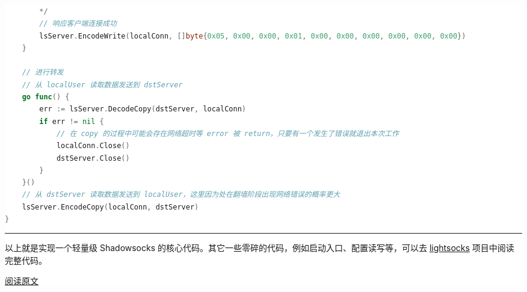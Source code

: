 ```go
		*/
		// 响应客户端连接成功
		lsServer.EncodeWrite(localConn, []byte{0x05, 0x00, 0x00, 0x01, 0x00, 0x00, 0x00, 0x00, 0x00, 0x00})
	}

	// 进行转发
	// 从 localUser 读取数据发送到 dstServer
	go func() {
		err := lsServer.DecodeCopy(dstServer, localConn)
		if err != nil {
			// 在 copy 的过程中可能会存在网络超时等 error 被 return，只要有一个发生了错误就退出本次工作
			localConn.Close()
			dstServer.Close()
		}
	}()
	// 从 dstServer 读取数据发送到 localUser，这里因为处在翻墙阶段出现网络错误的概率更大
	lsServer.EncodeCopy(localConn, dstServer)
}
```

---

以上就是实现一个轻量级 Shadowsocks 的核心代码。其它一些零碎的代码，例如启动入口、配置读写等，可以去 [lightsocks](https://github.com/gwuhaolin/lightsocks) 项目中阅读完整代码。

[阅读原文](http://wuhaolin.cn/2017/11/03/%E4%BD%A0%E4%B9%9F%E8%83%BD%E5%86%99%E4%B8%AA%20Shadowsocks/)